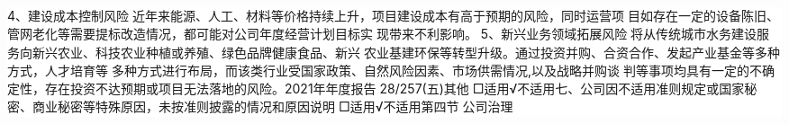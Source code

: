 4、建设成本控制风险
近年来能源、人工、材料等价格持续上升，项目建设成本有高于预期的风险，同时运营项
目如存在一定的设备陈旧、管网老化等需要提标改造情况，都可能对公司年度经营计划目标实
现带来不利影响。
5、新兴业务领域拓展风险
将从传统城市水务建设服务向新兴农业、科技农业种植或养殖、绿色品牌健康食品、新兴
农业基建环保等转型升级。通过投资并购、合资合作、发起产业基金等多种方式，人才培育等
多种方式进行布局，而该类行业受国家政策、自然风险因素、市场供需情况,以及战略并购谈
判等事项均具有一定的不确定性，存在投资不达预期或项目无法落地的风险。2021年年度报告
28/257(五)其他
□适用√不适用七、公司因不适用准则规定或国家秘密、商业秘密等特殊原因，未按准则披露的情况和原因说明
□适用√不适用第四节
公司治理